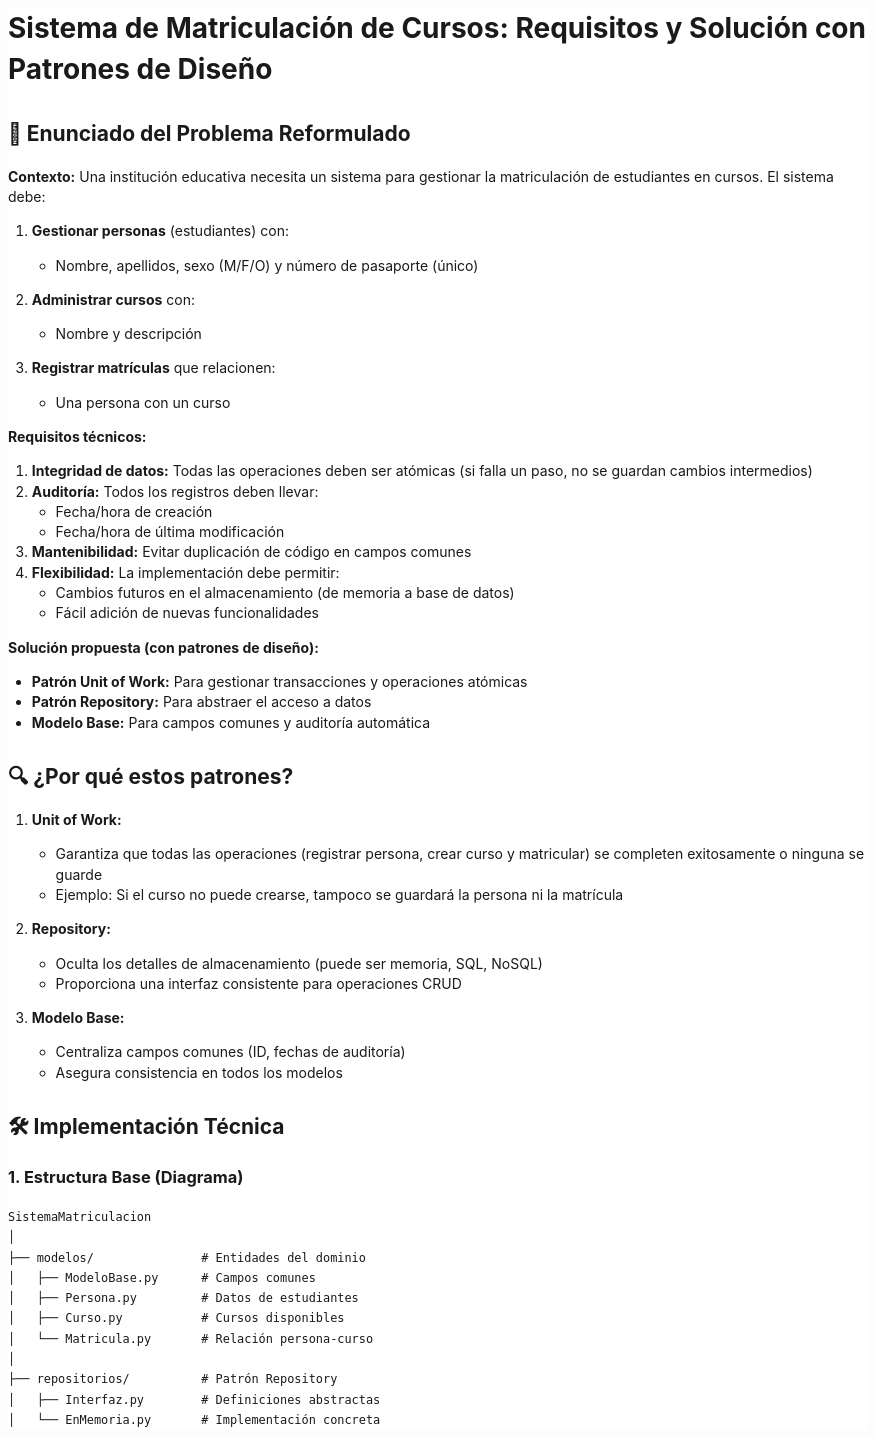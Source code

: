 # **Sistema de Matriculación de Cursos: Requisitos y Solución con Patrones de Diseño**

## **📝 Enunciado del Problema Reformulado**

**Contexto:**
Una institución educativa necesita un sistema para gestionar la matriculación de estudiantes en cursos. El sistema debe:

1. **Gestionar personas** (estudiantes) con:
   - Nombre, apellidos, sexo (M/F/O) y número de pasaporte (único)
   
2. **Administrar cursos** con:
   - Nombre y descripción

3. **Registrar matrículas** que relacionen:
   - Una persona con un curso

**Requisitos técnicos:**
1. **Integridad de datos:** Todas las operaciones deben ser atómicas (si falla un paso, no se guardan cambios intermedios)
2. **Auditoría:** Todos los registros deben llevar:
   - Fecha/hora de creación
   - Fecha/hora de última modificación
3. **Mantenibilidad:** Evitar duplicación de código en campos comunes
4. **Flexibilidad:** La implementación debe permitir:
   - Cambios futuros en el almacenamiento (de memoria a base de datos)
   - Fácil adición de nuevas funcionalidades

**Solución propuesta (con patrones de diseño):**
- **Patrón Unit of Work:** Para gestionar transacciones y operaciones atómicas
- **Patrón Repository:** Para abstraer el acceso a datos
- **Modelo Base:** Para campos comunes y auditoría automática

## **🔍 ¿Por qué estos patrones?**

1. **Unit of Work:**
   - Garantiza que todas las operaciones (registrar persona, crear curso y matricular) se completen exitosamente o ninguna se guarde
   - Ejemplo: Si el curso no puede crearse, tampoco se guardará la persona ni la matrícula

2. **Repository:**
   - Oculta los detalles de almacenamiento (puede ser memoria, SQL, NoSQL)
   - Proporciona una interfaz consistente para operaciones CRUD

3. **Modelo Base:**
   - Centraliza campos comunes (ID, fechas de auditoría)
   - Asegura consistencia en todos los modelos

## **🛠️ Implementación Técnica**

### **1. Estructura Base (Diagrama)**
```
SistemaMatriculacion
│
├── modelos/               # Entidades del dominio
│   ├── ModeloBase.py      # Campos comunes
│   ├── Persona.py         # Datos de estudiantes
│   ├── Curso.py           # Cursos disponibles
│   └── Matricula.py       # Relación persona-curso
│
├── repositorios/          # Patrón Repository
│   ├── Interfaz.py        # Definiciones abstractas
│   └── EnMemoria.py       # Implementación concreta
```